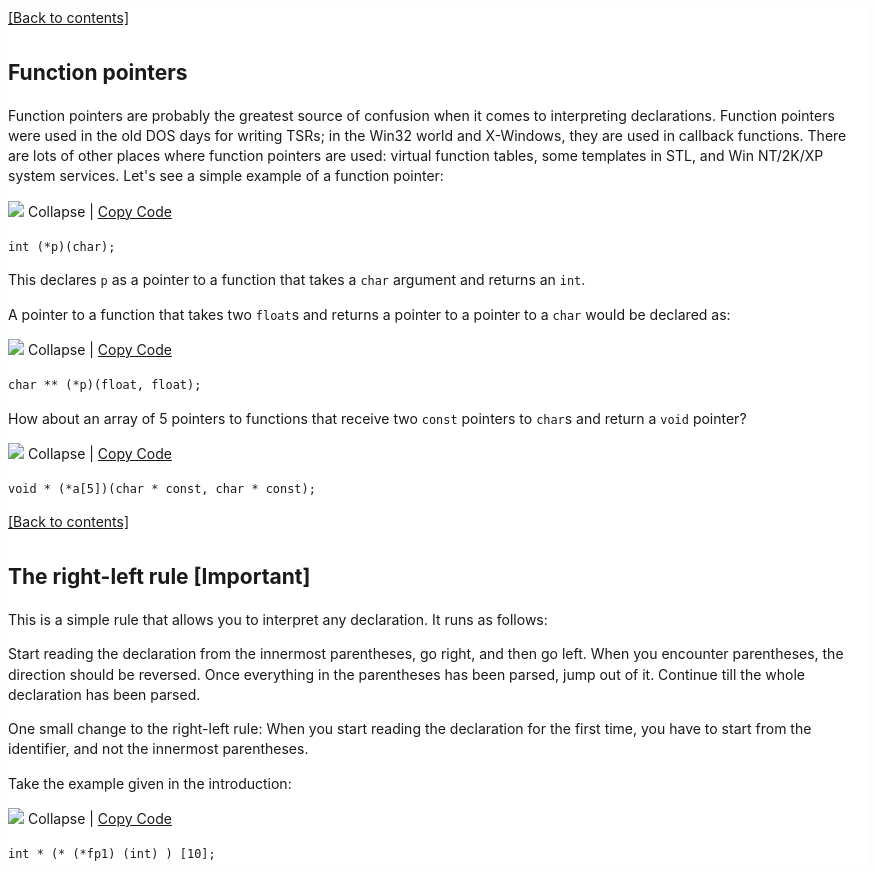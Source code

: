 [\[Back to contents\]](https://www.cnblogs.com/answeryi/archive/2012/07/30/#contents)

## Function pointers

Function pointers are probably the greatest source of confusion when it comes to interpreting declarations. Function pointers were used in the old DOS days for writing TSRs; in the Win32 world and X-Windows, they are used in callback functions. There are lots of other places where function pointers are used: virtual function tables, some templates in STL, and Win NT/2K/XP system services. Let's see a simple example of a function pointer:

[![](http://www.codeproject.com/images/minus.gif)](http://www.codeproject.com/images/minus.gif) Collapse | [Copy Code](https://www.cnblogs.com/answeryi/archive/2012/07/30/#)

```
int (*p)(char);
```

This declares `p` as a pointer to a function that takes a `char` argument and returns an `int`.

A pointer to a function that takes two `float`s and returns a pointer to a pointer to a `char` would be declared as:

[![](http://www.codeproject.com/images/minus.gif)](http://www.codeproject.com/images/minus.gif) Collapse | [Copy Code](https://www.cnblogs.com/answeryi/archive/2012/07/30/#)

```
char ** (*p)(float, float);
```

How about an array of 5 pointers to functions that receive two `const` pointers to `char`s and return a `void` pointer?

[![](http://www.codeproject.com/images/minus.gif)](http://www.codeproject.com/images/minus.gif) Collapse | [Copy Code](https://www.cnblogs.com/answeryi/archive/2012/07/30/#)

```
void * (*a[5])(char * const, char * const);
```

[\[Back to contents\]](https://www.cnblogs.com/answeryi/archive/2012/07/30/#contents)

## The right-left rule \[Important\]

This is a simple rule that allows you to interpret any declaration. It runs as follows:

Start reading the declaration from the innermost parentheses, go right, and then go left. When you encounter parentheses, the direction should be reversed. Once everything in the parentheses has been parsed, jump out of it. Continue till the whole declaration has been parsed.

One small change to the right-left rule: When you start reading the declaration for the first time, you have to start from the identifier, and not the innermost parentheses.

Take the example given in the introduction:

[![](http://www.codeproject.com/images/minus.gif)](http://www.codeproject.com/images/minus.gif) Collapse | [Copy Code](https://www.cnblogs.com/answeryi/archive/2012/07/30/#)

```
int * (* (*fp1) (int) ) [10];
```
